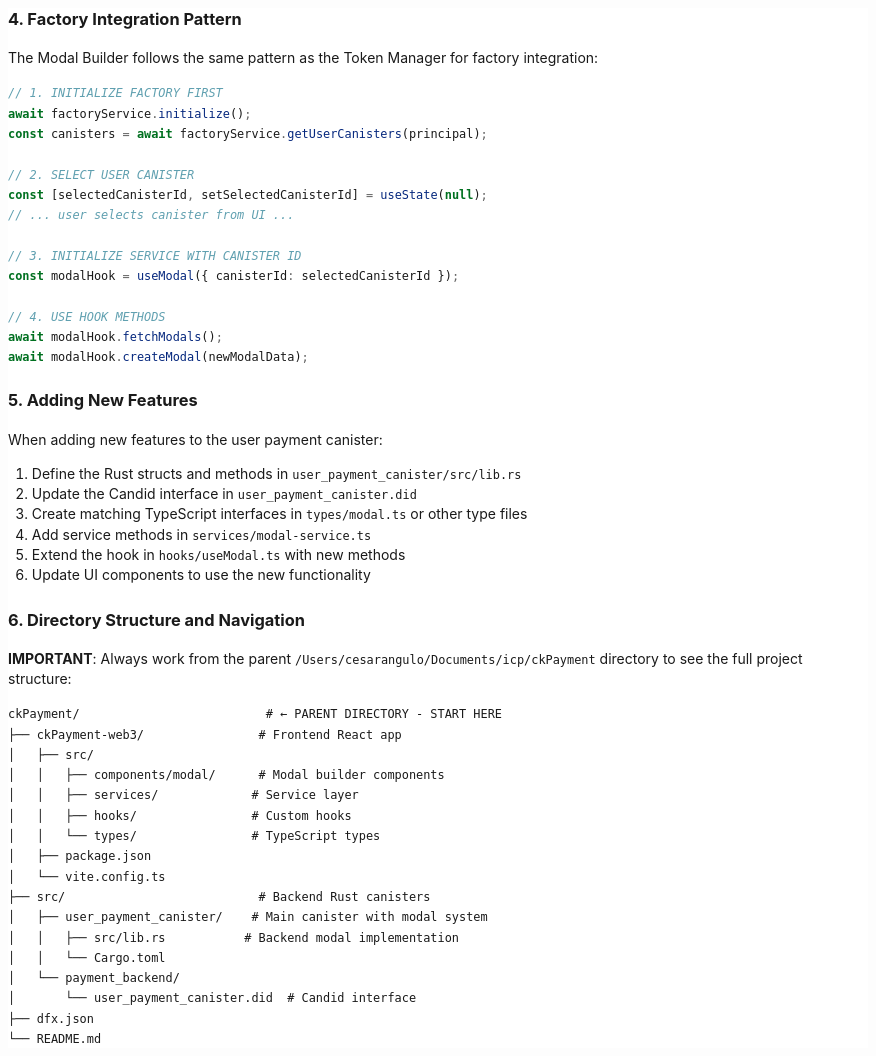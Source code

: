 ### 4. Factory Integration Pattern

The Modal Builder follows the same pattern as the Token Manager for factory integration:

```typescript
// 1. INITIALIZE FACTORY FIRST
await factoryService.initialize();
const canisters = await factoryService.getUserCanisters(principal);

// 2. SELECT USER CANISTER
const [selectedCanisterId, setSelectedCanisterId] = useState(null);
// ... user selects canister from UI ...

// 3. INITIALIZE SERVICE WITH CANISTER ID
const modalHook = useModal({ canisterId: selectedCanisterId });

// 4. USE HOOK METHODS
await modalHook.fetchModals();
await modalHook.createModal(newModalData);
```

### 5. Adding New Features

When adding new features to the user payment canister:

1. Define the Rust structs and methods in `user_payment_canister/src/lib.rs`
2. Update the Candid interface in `user_payment_canister.did`
3. Create matching TypeScript interfaces in `types/modal.ts` or other type files
4. Add service methods in `services/modal-service.ts`
5. Extend the hook in `hooks/useModal.ts` with new methods
6. Update UI components to use the new functionality

### 6. Directory Structure and Navigation

**IMPORTANT**: Always work from the parent `/Users/cesarangulo/Documents/icp/ckPayment` directory to see the full project structure:

```
ckPayment/                          # ← PARENT DIRECTORY - START HERE
├── ckPayment-web3/                # Frontend React app
│   ├── src/
│   │   ├── components/modal/      # Modal builder components
│   │   ├── services/             # Service layer
│   │   ├── hooks/                # Custom hooks
│   │   └── types/                # TypeScript types
│   ├── package.json
│   └── vite.config.ts
├── src/                           # Backend Rust canisters
│   ├── user_payment_canister/    # Main canister with modal system
│   │   ├── src/lib.rs           # Backend modal implementation
│   │   └── Cargo.toml
│   └── payment_backend/
│       └── user_payment_canister.did  # Candid interface
├── dfx.json
└── README.md
```
